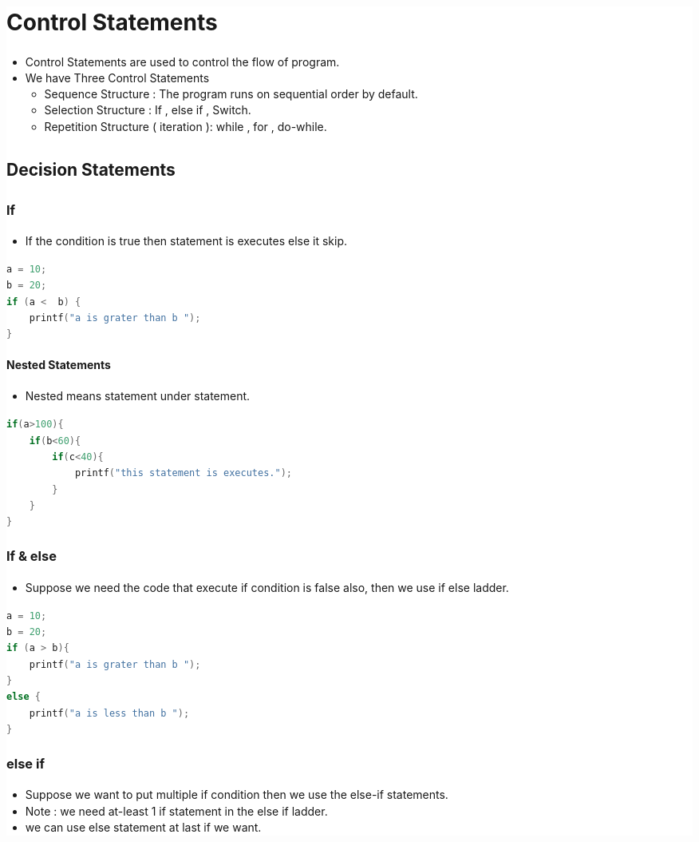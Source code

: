 
# Control Statements

* Control Statements are used to control the flow of program.
* We have Three Control Statements
  * Sequence Structure : The program runs on sequential order by default.
  * Selection Structure : If , else if , Switch.
  * Repetition Structure ( iteration ): while , for , do-while.

## Decision Statements 
### If
* If the condition is true then statement is executes else it skip.

```C
a = 10; 
b = 20;
if (a <  b) {
    printf("a is grater than b ");
}
```
#### Nested Statements
* Nested means statement under statement.

```C
if(a>100){
    if(b<60){
        if(c<40){
            printf("this statement is executes.");
        }
    }
}
```

### If & else
* Suppose we need the code that execute if condition is false also, then we use if else ladder.

```C
a = 10; 
b = 20;
if (a > b){
    printf("a is grater than b ");
}
else {
    printf("a is less than b ");
}
```

### else if
* Suppose we want to put multiple if condition then we use the else-if statements.
* Note : we need at-least 1 if statement in the else if ladder.
* we can use else statement at last if we want.
